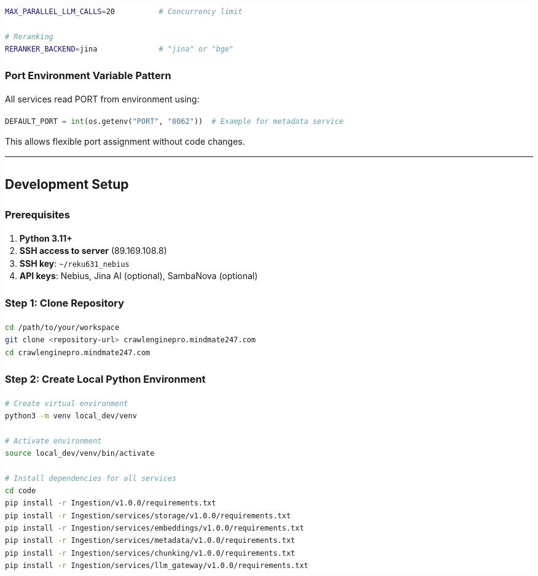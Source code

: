 ```bash
MAX_PARALLEL_LLM_CALLS=20          # Concurrency limit

# Reranking
RERANKER_BACKEND=jina              # "jina" or "bge"
```

### Port Environment Variable Pattern

All services read PORT from environment using:

```python
DEFAULT_PORT = int(os.getenv("PORT", "8062"))  # Example for metadata service
```

This allows flexible port assignment without code changes.

---

## Development Setup

### Prerequisites

1. **Python 3.11+**
2. **SSH access to server** (89.169.108.8)
3. **SSH key**: `~/reku631_nebius`
4. **API keys**: Nebius, Jina AI (optional), SambaNova (optional)

### Step 1: Clone Repository

```bash
cd /path/to/your/workspace
git clone <repository-url> crawlenginepro.mindmate247.com
cd crawlenginepro.mindmate247.com
```

### Step 2: Create Local Python Environment

```bash
# Create virtual environment
python3 -m venv local_dev/venv

# Activate environment
source local_dev/venv/bin/activate

# Install dependencies for all services
cd code
pip install -r Ingestion/v1.0.0/requirements.txt
pip install -r Ingestion/services/storage/v1.0.0/requirements.txt
pip install -r Ingestion/services/embeddings/v1.0.0/requirements.txt
pip install -r Ingestion/services/metadata/v1.0.0/requirements.txt
pip install -r Ingestion/services/chunking/v1.0.0/requirements.txt
pip install -r Ingestion/services/llm_gateway/v1.0.0/requirements.txt
```
